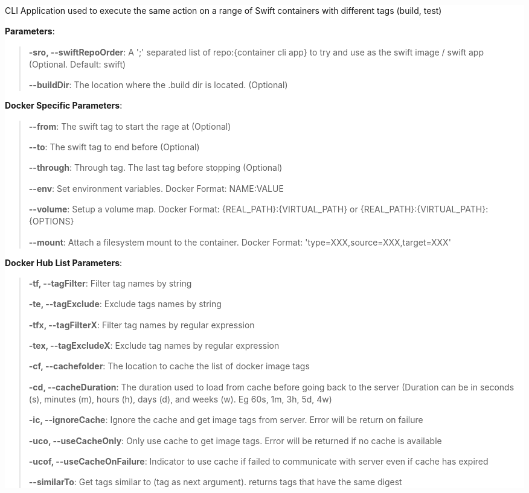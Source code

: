 CLI Application used to execute the same action on a range of Swift containers with different tags (build, test)

**Parameters**:

> **-sro, --swiftRepoOrder**: A ';' separated list of repo:{container cli app} to try and use as the swift image / swift app (Optional.  Default: swift)
>
> **--buildDir**: The location where the .build dir is located. (Optional)

**Docker Specific Parameters**:

> **--from**: The swift tag to start the rage at (Optional)
>
> **--to**: The swift tag to end before (Optional)
>
> **--through**: Through tag.  The last tag before stopping (Optional)
>
> **--env**: Set environment variables.  Docker Format: NAME:VALUE
>
> **--volume**: Setup a volume map.  Docker Format: {REAL_PATH}:{VIRTUAL_PATH} or {REAL_PATH}:{VIRTUAL_PATH}:{OPTIONS}
>
> **--mount**: Attach a filesystem mount to the container.  Docker Format: 'type=XXX,source=XXX,target=XXX'

**Docker Hub List Parameters**:

> **-tf, --tagFilter**: Filter tag names by string
>
> **-te, --tagExclude**: Exclude tags names by string
>
> **-tfx, --tagFilterX**: Filter tag names by regular expression
>
> **-tex, --tagExcludeX**: Exclude tag names by regular expression
>  
> **-cf, --cachefolder**: The location to cache the list of docker image tags
>
> **-cd, --cacheDuration**: The duration used to load from cache before going back to the server (Duration can be in seconds (s), minutes (m), hours (h), days (d), and weeks (w).  Eg 60s, 1m, 3h, 5d, 4w)
>
> **-ic, --ignoreCache**: Ignore the cache and get image tags from server. Error will be return on failure
>
> **-uco, --useCacheOnly**: Only use cache to get image tags.  Error will be returned if no cache is available
>
> **-ucof, --useCacheOnFailure**: Indicator to use cache if failed to communicate with server even if cache has expired
>   
> **--similarTo**: Get tags similar to (tag as next argument). returns tags that have the same digest
